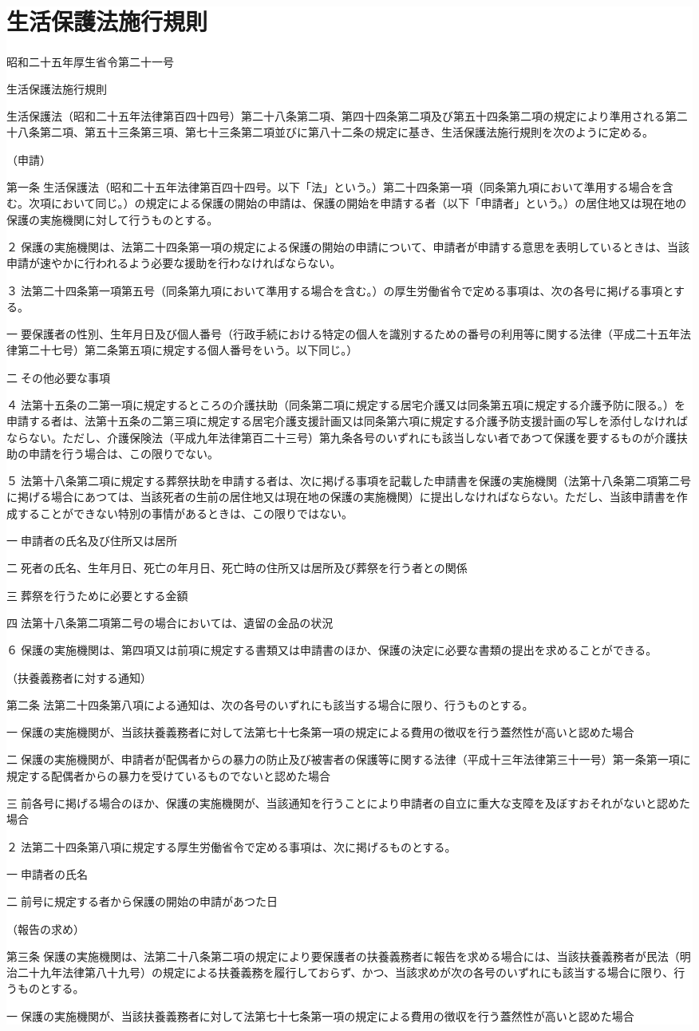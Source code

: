 # 生活保護法施行規則

昭和二十五年厚生省令第二十一号

生活保護法施行規則

生活保護法（昭和二十五年法律第百四十四号）第二十八条第二項、第四十四条第二項及び第五十四条第二項の規定により準用される第二十八条第二項、第五十三条第三項、第七十三条第二項並びに第八十二条の規定に基き、生活保護法施行規則を次のように定める。

（申請）

第一条 生活保護法（昭和二十五年法律第百四十四号。以下「法」という。）第二十四条第一項（同条第九項において準用する場合を含む。次項において同じ。）の規定による保護の開始の申請は、保護の開始を申請する者（以下「申請者」という。）の居住地又は現在地の保護の実施機関に対して行うものとする。

２ 保護の実施機関は、法第二十四条第一項の規定による保護の開始の申請について、申請者が申請する意思を表明しているときは、当該申請が速やかに行われるよう必要な援助を行わなければならない。

３ 法第二十四条第一項第五号（同条第九項において準用する場合を含む。）の厚生労働省令で定める事項は、次の各号に掲げる事項とする。

一 要保護者の性別、生年月日及び個人番号（行政手続における特定の個人を識別するための番号の利用等に関する法律（平成二十五年法律第二十七号）第二条第五項に規定する個人番号をいう。以下同じ。）

二 その他必要な事項

４ 法第十五条の二第一項に規定するところの介護扶助（同条第二項に規定する居宅介護又は同条第五項に規定する介護予防に限る。）を申請する者は、法第十五条の二第三項に規定する居宅介護支援計画又は同条第六項に規定する介護予防支援計画の写しを添付しなければならない。ただし、介護保険法（平成九年法律第百二十三号）第九条各号のいずれにも該当しない者であつて保護を要するものが介護扶助の申請を行う場合は、この限りでない。

５ 法第十八条第二項に規定する葬祭扶助を申請する者は、次に掲げる事項を記載した申請書を保護の実施機関（法第十八条第二項第二号に掲げる場合にあつては、当該死者の生前の居住地又は現在地の保護の実施機関）に提出しなければならない。ただし、当該申請書を作成することができない特別の事情があるときは、この限りではない。

一 申請者の氏名及び住所又は居所

二 死者の氏名、生年月日、死亡の年月日、死亡時の住所又は居所及び葬祭を行う者との関係

三 葬祭を行うために必要とする金額

四 法第十八条第二項第二号の場合においては、遺留の金品の状況

６ 保護の実施機関は、第四項又は前項に規定する書類又は申請書のほか、保護の決定に必要な書類の提出を求めることができる。

（扶養義務者に対する通知）

第二条 法第二十四条第八項による通知は、次の各号のいずれにも該当する場合に限り、行うものとする。

一 保護の実施機関が、当該扶養義務者に対して法第七十七条第一項の規定による費用の徴収を行う蓋然性が高いと認めた場合

二 保護の実施機関が、申請者が配偶者からの暴力の防止及び被害者の保護等に関する法律（平成十三年法律第三十一号）第一条第一項に規定する配偶者からの暴力を受けているものでないと認めた場合

三 前各号に掲げる場合のほか、保護の実施機関が、当該通知を行うことにより申請者の自立に重大な支障を及ぼすおそれがないと認めた場合

２ 法第二十四条第八項に規定する厚生労働省令で定める事項は、次に掲げるものとする。

一 申請者の氏名

二 前号に規定する者から保護の開始の申請があつた日

（報告の求め）

第三条 保護の実施機関は、法第二十八条第二項の規定により要保護者の扶養義務者に報告を求める場合には、当該扶養義務者が民法（明治二十九年法律第八十九号）の規定による扶養義務を履行しておらず、かつ、当該求めが次の各号のいずれにも該当する場合に限り、行うものとする。

一 保護の実施機関が、当該扶養義務者に対して法第七十七条第一項の規定による費用の徴収を行う蓋然性が高いと認めた場合
